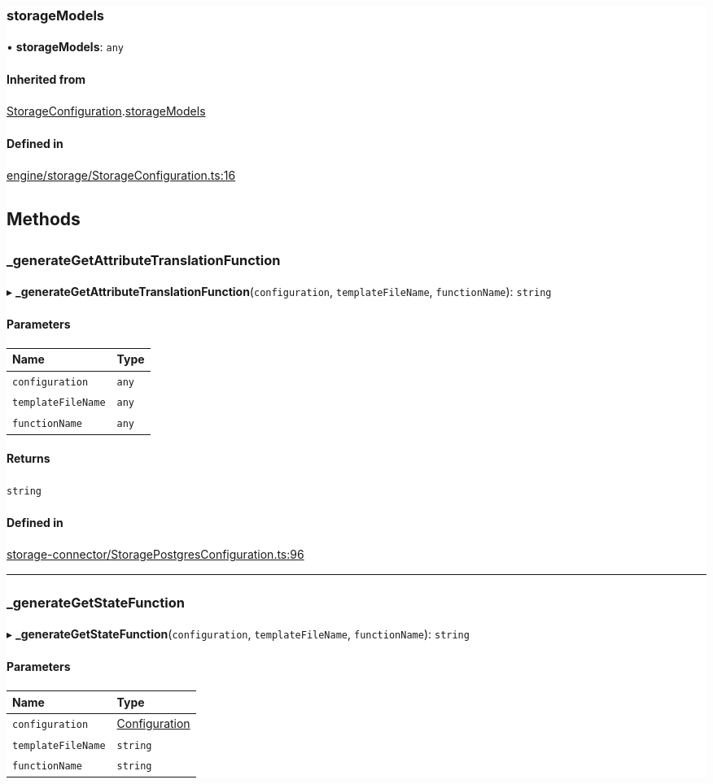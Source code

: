 ### storageModels

• **storageModels**: `any`

#### Inherited from

[StorageConfiguration](storageconfiguration.md).[storageModels](storageconfiguration.md#storagemodels)

#### Defined in

[engine/storage/StorageConfiguration.ts:16](https://github.com/Enubia/shyft/blob/da240ce/src/engine/storage/StorageConfiguration.ts#L16)

## Methods

### \_generateGetAttributeTranslationFunction

▸ **_generateGetAttributeTranslationFunction**(`configuration`, `templateFileName`, `functionName`): `string`

#### Parameters

| Name | Type |
| :------ | :------ |
| `configuration` | `any` |
| `templateFileName` | `any` |
| `functionName` | `any` |

#### Returns

`string`

#### Defined in

[storage-connector/StoragePostgresConfiguration.ts:96](https://github.com/Enubia/shyft/blob/da240ce/src/storage-connector/StoragePostgresConfiguration.ts#L96)

___

### \_generateGetStateFunction

▸ **_generateGetStateFunction**(`configuration`, `templateFileName`, `functionName`): `string`

#### Parameters

| Name | Type |
| :------ | :------ |
| `configuration` | [Configuration](configuration.md) |
| `templateFileName` | `string` |
| `functionName` | `string` |
